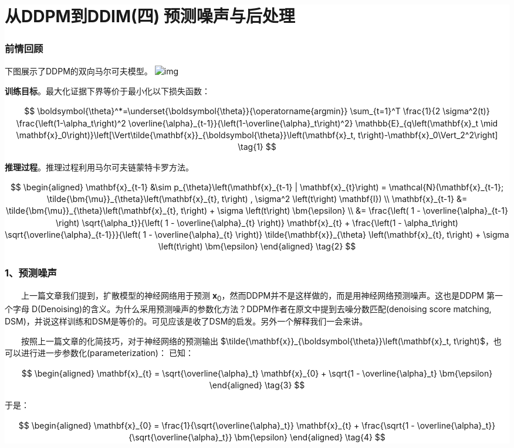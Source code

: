 # 从DDPM到DDIM(四) 预测噪声与后处理

### 前情回顾

下图展示了DDPM的双向马尔可夫模型。
![img](https://img2023.cnblogs.com/blog/3452987/202407/3452987-20240723092640313-879722711.png)

**训练目标**。最大化证据下界等价于最小化以下损失函数：

$$
\boldsymbol{\theta}^*=\underset{\boldsymbol{\theta}}{\operatorname{argmin}} \sum_{t=1}^T \frac{1}{2 \sigma^2(t)} \frac{\left(1-\alpha_t\right)^2 \overline{\alpha}_{t-1}}{\left(1-\overline{\alpha}_t\right)^2} \mathbb{E}_{q\left(\mathbf{x}_t \mid \mathbf{x}_0\right)}\left[\Vert\tilde{\mathbf{x}}_{\boldsymbol{\theta}}\left(\mathbf{x}_t, t\right)-\mathbf{x}_0\Vert_2^2\right] \tag{1}
$$

**推理过程**。推理过程利用马尔可夫链蒙特卡罗方法。

$$
\begin{aligned}
\mathbf{x}_{t-1} &\sim p_{\theta}\left(\mathbf{x}_{t-1} | \mathbf{x}_{t}\right) = \mathcal{N}(\mathbf{x}_{t-1}; \tilde{\bm{\mu}}_{\theta}\left(\mathbf{x}_{t}, t\right) , \sigma^2 \left(t\right) \mathbf{I})  \\
\mathbf{x}_{t-1} &= \tilde{\bm{\mu}}_{\theta}\left(\mathbf{x}_{t}, t\right) + \sigma \left(t\right) \bm{\epsilon} \\
&= \frac{\left( 1 - \overline{\alpha}_{t-1} \right) \sqrt{\alpha_t}}{\left( 1 - \overline{\alpha}_{t} \right)} \mathbf{x}_{t} + \frac{\left(1 - \alpha_t\right) \sqrt{\overline{\alpha}_{t-1}}}{\left( 1 - \overline{\alpha}_{t} \right)} \tilde{\mathbf{x}}_{\theta} \left(\mathbf{x}_{t}, t\right) +  \sigma \left(t\right) \bm{\epsilon}
\end{aligned} \tag{2}
$$

### 1、预测噪声

&emsp;&emsp;上一篇文章我们提到，扩散模型的神经网络用于预测 $\mathbf{x}_{0}$，然而DDPM并不是这样做的，而是用神经网络预测噪声。这也是DDPM 第一个字母 D(Denoising)的含义。为什么采用预测噪声的参数化方法？DDPM作者在原文中提到去噪分数匹配(denoising score matching, DSM)，并说这样训练和DSM是等价的。可见应该是收了DSM的启发。另外一个解释我们一会来讲。

&emsp;&emsp;按照上一篇文章的化简技巧，对于神经网络的预测输出 $\tilde{\mathbf{x}}_{\boldsymbol{\theta}}\left(\mathbf{x}_t, t\right)$，也可以进行进一步参数化(parameterization)：
已知：

$$
\begin{aligned}
\mathbf{x}_{t} = \sqrt{\overline{\alpha}_t} \mathbf{x}_{0} + \sqrt{1 - \overline{\alpha}_t} \bm{\epsilon}
\end{aligned} \tag{3}
$$

于是：

$$
\begin{aligned}
\mathbf{x}_{0} = \frac{1}{\sqrt{\overline{\alpha}_t}} \mathbf{x}_{t} + \frac{\sqrt{1 - \overline{\alpha}_t}}{\sqrt{\overline{\alpha}_t}} \bm{\epsilon}
\end{aligned} \tag{4}
$$
